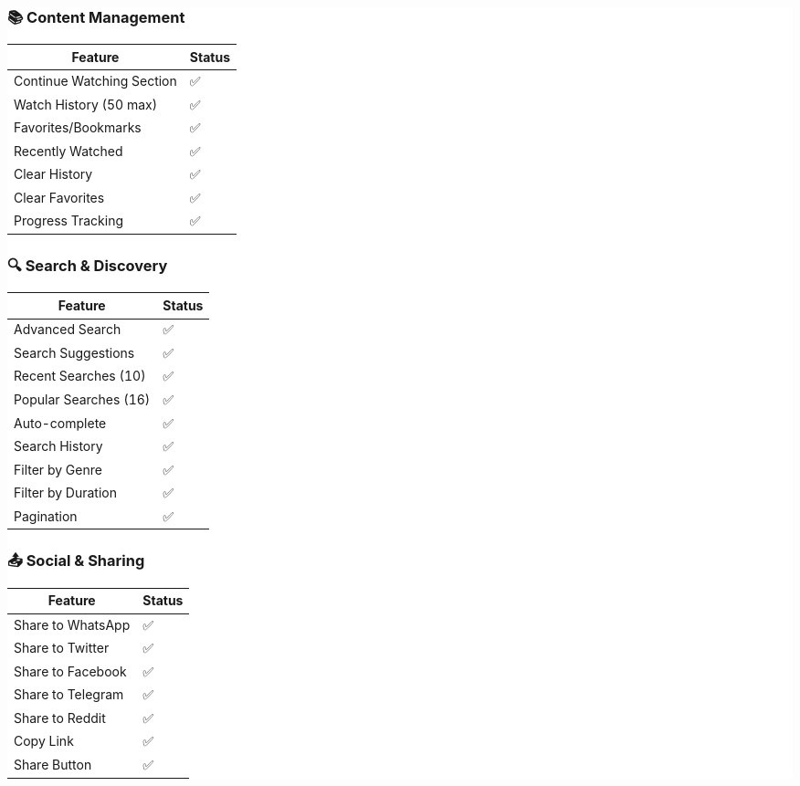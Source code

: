 ### 📚 **Content Management**
| Feature | Status |
|---------|--------|
| Continue Watching Section | ✅ |
| Watch History (50 max) | ✅ |
| Favorites/Bookmarks | ✅ |
| Recently Watched | ✅ |
| Clear History | ✅ |
| Clear Favorites | ✅ |
| Progress Tracking | ✅ |

### 🔍 **Search & Discovery**
| Feature | Status |
|---------|--------|
| Advanced Search | ✅ |
| Search Suggestions | ✅ |
| Recent Searches (10) | ✅ |
| Popular Searches (16) | ✅ |
| Auto-complete | ✅ |
| Search History | ✅ |
| Filter by Genre | ✅ |
| Filter by Duration | ✅ |
| Pagination | ✅ |

### 📤 **Social & Sharing**
| Feature | Status |
|---------|--------|
| Share to WhatsApp | ✅ |
| Share to Twitter | ✅ |
| Share to Facebook | ✅ |
| Share to Telegram | ✅ |
| Share to Reddit | ✅ |
| Copy Link | ✅ |
| Share Button | ✅ |
